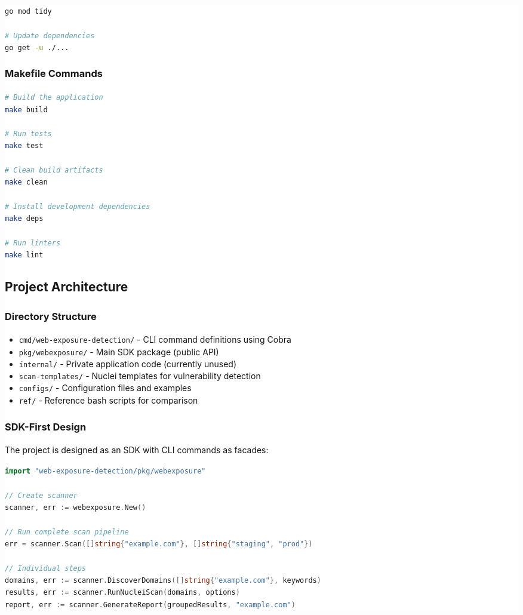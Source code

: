 ```bash
go mod tidy

# Update dependencies
go get -u ./...
```

### Makefile Commands
```bash
# Build the application
make build

# Run tests
make test

# Clean build artifacts
make clean

# Install development dependencies
make deps

# Run linters
make lint
```

## Project Architecture

### Directory Structure
- `cmd/web-exposure-detection/` - CLI command definitions using Cobra
- `pkg/webexposure/` - Main SDK package (public API)
- `internal/` - Private application code (currently unused)
- `scan-templates/` - Nuclei templates for vulnerability detection
- `configs/` - Configuration files and examples
- `ref/` - Reference bash scripts for comparison

### SDK-First Design

The project is designed as an SDK with CLI commands as facades:

```go
import "web-exposure-detection/pkg/webexposure"

// Create scanner
scanner, err := webexposure.New()

// Run complete scan pipeline
err = scanner.Scan([]string{"example.com"}, []string{"staging", "prod"})

// Individual steps
domains, err := scanner.DiscoverDomains([]string{"example.com"}, keywords)
results, err := scanner.RunNucleiScan(domains, options)
report, err := scanner.GenerateReport(groupedResults, "example.com")
```
